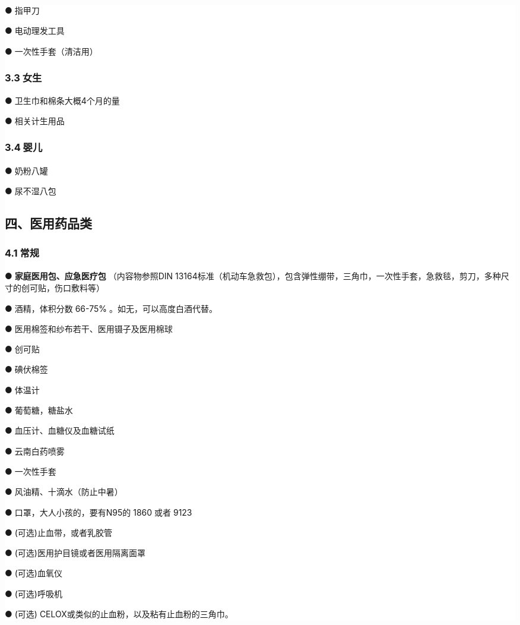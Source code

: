 ●   指甲刀

●   电动理发工具

●   一次性手套（清洁用）

### 3.3 女生

 

●   卫生巾和棉条大概4个月的量

●   相关计生用品

###  3.4 婴儿

 

●   奶粉八罐

●   尿不湿八包

 

## 四、医用药品类

 

### 4.1 常规

 

●   **家庭医用包、应急医疗包** （内容物参照DIN 13164标准（机动车急救包），包含弹性绷带，三角巾，一次性手套，急救毯，剪刀，多种尺寸的创可贴，伤口敷料等）

●   酒精，体积分数 66-75% 。如无，可以高度白酒代替。

●   医用棉签和纱布若干、医用镊子及医用棉球

●   创可贴

●   碘伏棉签

●   体温计

●   葡萄糖，糖盐水

●   血压计、血糖仪及血糖试纸

●   云南白药喷雾

●   一次性手套

●   风油精、十滴水（防止中暑）

●   口罩，大人小孩的，要有N95的 1860 或者 9123 

●   (可选)止血带，或者乳胶管

●   (可选)医用护目镜或者医用隔离面罩

●   (可选)血氧仪

●   (可选)呼吸机

●   (可选) CELOX或类似的止血粉，以及粘有止血粉的三角巾。
